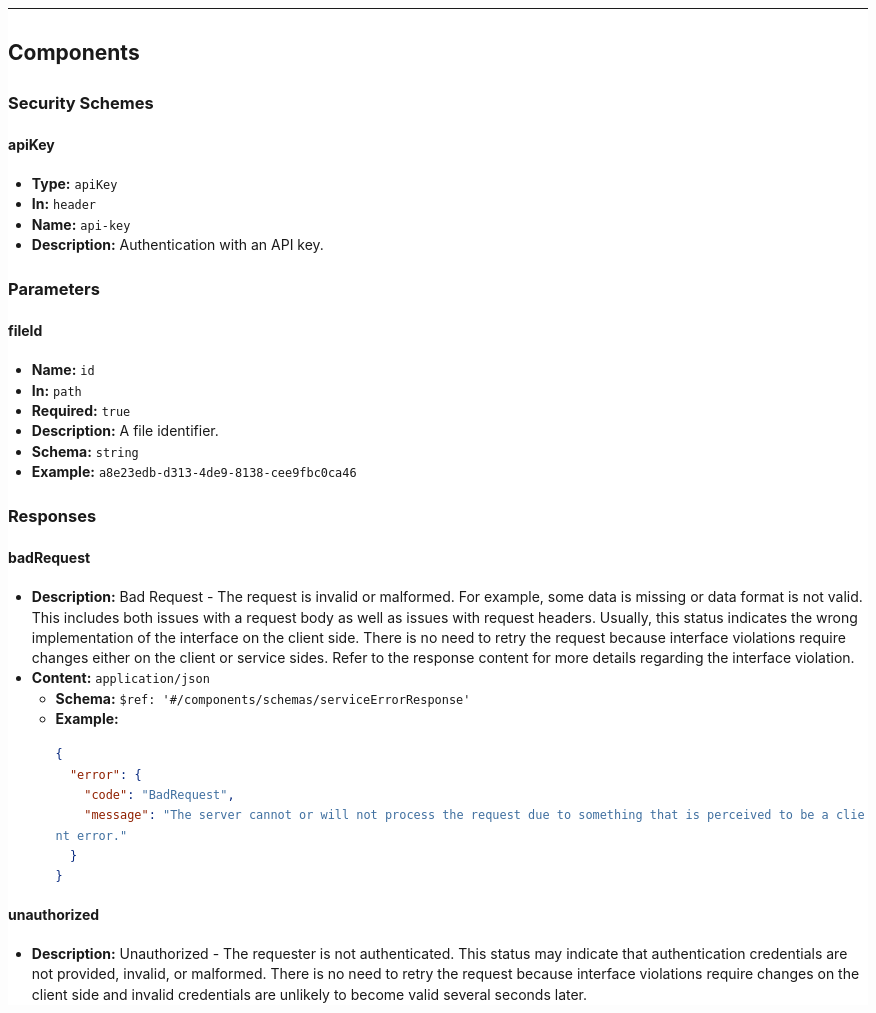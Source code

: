 -----

## Components

### Security Schemes

#### apiKey

  * **Type:** `apiKey`
  * **In:** `header`
  * **Name:** `api-key`
  * **Description:** Authentication with an API key.

### Parameters

#### fileId

  * **Name:** `id`
  * **In:** `path`
  * **Required:** `true`
  * **Description:** A file identifier.
  * **Schema:** `string`
  * **Example:** `a8e23edb-d313-4de9-8138-cee9fbc0ca46`

### Responses

#### badRequest

  * **Description:** Bad Request - The request is invalid or malformed. For example, some data is missing or data format is not valid. This includes both issues with a request body as well as issues with request headers. Usually, this status indicates the wrong implementation of the interface on the client side. There is no need to retry the request because interface violations require changes either on the client or service sides. Refer to the response content for more details regarding the interface violation.
  * **Content:** `application/json`
      * **Schema:** `$ref: '#/components/schemas/serviceErrorResponse'`
      * **Example:**
        ```json
        {
          "error": {
            "code": "BadRequest",
            "message": "The server cannot or will not process the request due to something that is perceived to be a client error."
          }
        }
        ```

#### unauthorized

  * **Description:** Unauthorized - The requester is not authenticated. This status may indicate that authentication credentials are not provided, invalid, or malformed. There is no need to retry the request because interface violations require changes on the client side and invalid credentials are unlikely to become valid several seconds later.
